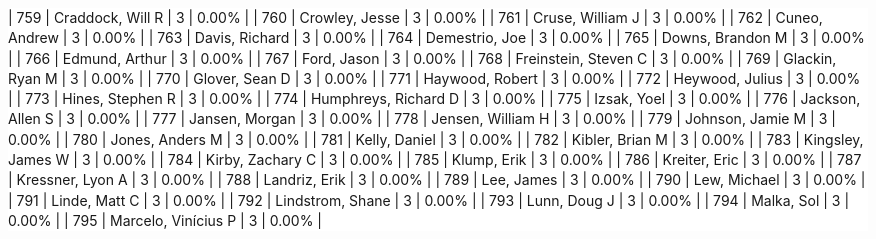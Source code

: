 |  759  | Craddock, Will R |  3 |  0.00% |
|  760  | Crowley, Jesse |  3 |  0.00% |
|  761  | Cruse, William J |  3 |  0.00% |
|  762  | Cuneo, Andrew |  3 |  0.00% |
|  763  | Davis, Richard |  3 |  0.00% |
|  764  | Demestrio, Joe |  3 |  0.00% |
|  765  | Downs, Brandon M |  3 |  0.00% |
|  766  | Edmund, Arthur |  3 |  0.00% |
|  767  | Ford, Jason |  3 |  0.00% |
|  768  | Freinstein, Steven C |  3 |  0.00% |
|  769  | Glackin, Ryan M |  3 |  0.00% |
|  770  | Glover, Sean D |  3 |  0.00% |
|  771  | Haywood, Robert |  3 |  0.00% |
|  772  | Heywood, Julius |  3 |  0.00% |
|  773  | Hines, Stephen R |  3 |  0.00% |
|  774  | Humphreys, Richard D |  3 |  0.00% |
|  775  | Izsak, Yoel |  3 |  0.00% |
|  776  | Jackson, Allen S |  3 |  0.00% |
|  777  | Jansen, Morgan |  3 |  0.00% |
|  778  | Jensen, William H |  3 |  0.00% |
|  779  | Johnson, Jamie M |  3 |  0.00% |
|  780  | Jones, Anders M |  3 |  0.00% |
|  781  | Kelly, Daniel |  3 |  0.00% |
|  782  | Kibler, Brian M |  3 |  0.00% |
|  783  | Kingsley, James W |  3 |  0.00% |
|  784  | Kirby, Zachary C |  3 |  0.00% |
|  785  | Klump, Erik |  3 |  0.00% |
|  786  | Kreiter, Eric |  3 |  0.00% |
|  787  | Kressner, Lyon A |  3 |  0.00% |
|  788  | Landriz, Erik |  3 |  0.00% |
|  789  | Lee, James |  3 |  0.00% |
|  790  | Lew, Michael |  3 |  0.00% |
|  791  | Linde, Matt C |  3 |  0.00% |
|  792  | Lindstrom, Shane |  3 |  0.00% |
|  793  | Lunn, Doug J |  3 |  0.00% |
|  794  | Malka, Sol |  3 |  0.00% |
|  795  | Marcelo, Vinícius P |  3 |  0.00% |